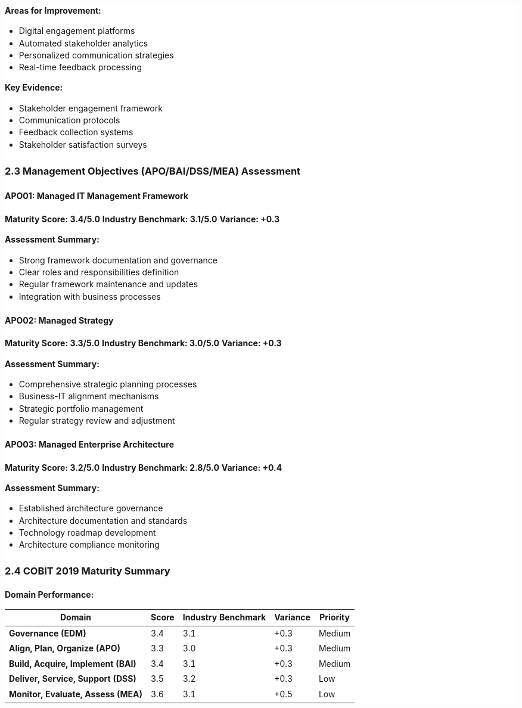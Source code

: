 **Areas for Improvement:**
- Digital engagement platforms
- Automated stakeholder analytics
- Personalized communication strategies
- Real-time feedback processing

**Key Evidence:**
- Stakeholder engagement framework
- Communication protocols
- Feedback collection systems
- Stakeholder satisfaction surveys

### 2.3 Management Objectives (APO/BAI/DSS/MEA) Assessment

#### APO01: Managed IT Management Framework

**Maturity Score: 3.4/5.0**
**Industry Benchmark: 3.1/5.0**
**Variance: +0.3**

**Assessment Summary:**
- Strong framework documentation and governance
- Clear roles and responsibilities definition
- Regular framework maintenance and updates
- Integration with business processes

#### APO02: Managed Strategy

**Maturity Score: 3.3/5.0**
**Industry Benchmark: 3.0/5.0**
**Variance: +0.3**

**Assessment Summary:**
- Comprehensive strategic planning processes
- Business-IT alignment mechanisms
- Strategic portfolio management
- Regular strategy review and adjustment

#### APO03: Managed Enterprise Architecture

**Maturity Score: 3.2/5.0**
**Industry Benchmark: 2.8/5.0**
**Variance: +0.4**

**Assessment Summary:**
- Established architecture governance
- Architecture documentation and standards
- Technology roadmap development
- Architecture compliance monitoring

### 2.4 COBIT 2019 Maturity Summary

**Domain Performance:**

| Domain | Score | Industry Benchmark | Variance | Priority |
|--------|-------|-------------------|----------|----------|
| **Governance (EDM)** | 3.4 | 3.1 | +0.3 | Medium |
| **Align, Plan, Organize (APO)** | 3.3 | 3.0 | +0.3 | Medium |
| **Build, Acquire, Implement (BAI)** | 3.4 | 3.1 | +0.3 | Medium |
| **Deliver, Service, Support (DSS)** | 3.5 | 3.2 | +0.3 | Low |
| **Monitor, Evaluate, Assess (MEA)** | 3.6 | 3.1 | +0.5 | Low |
